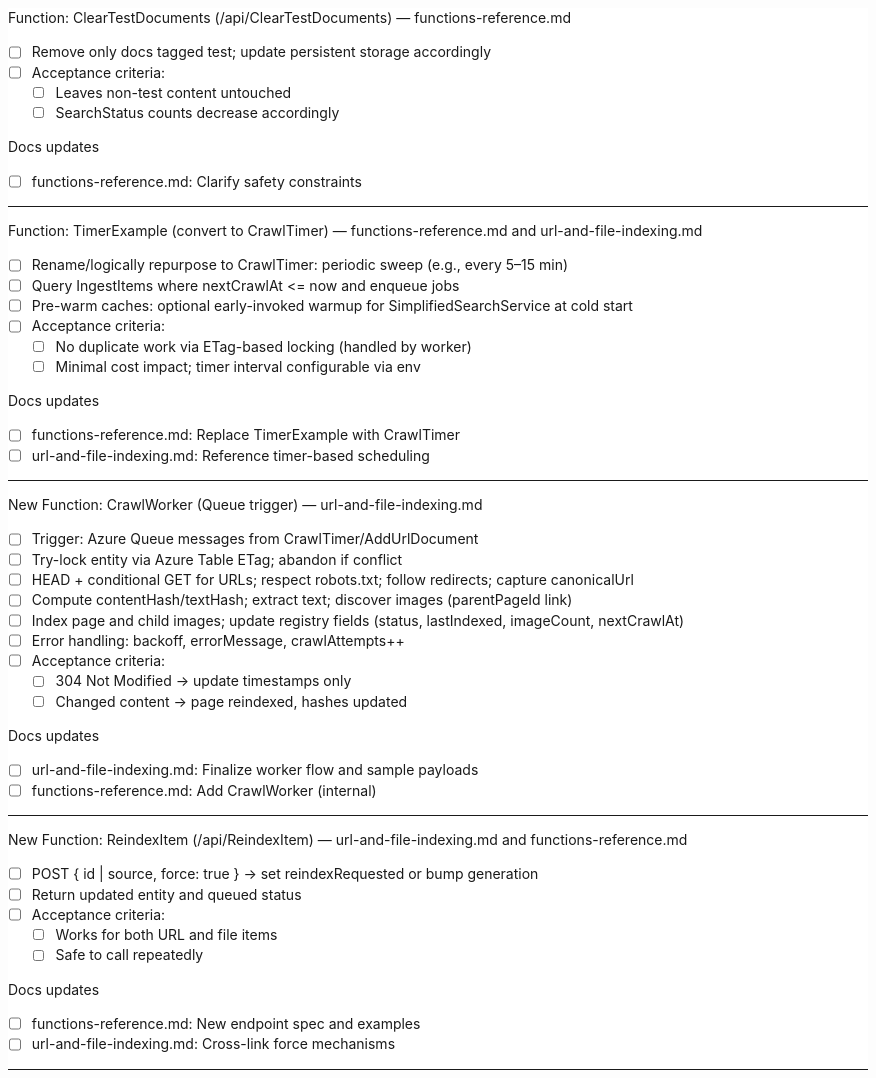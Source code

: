 
Function: ClearTestDocuments (/api/ClearTestDocuments) — functions-reference.md
- [ ] Remove only docs tagged test; update persistent storage accordingly
- [ ] Acceptance criteria:
  - [ ] Leaves non-test content untouched
  - [ ] SearchStatus counts decrease accordingly

Docs updates
- [ ] functions-reference.md: Clarify safety constraints

---

Function: TimerExample (convert to CrawlTimer) — functions-reference.md and url-and-file-indexing.md
- [ ] Rename/logically repurpose to CrawlTimer: periodic sweep (e.g., every 5–15 min)
- [ ] Query IngestItems where nextCrawlAt <= now and enqueue jobs
- [ ] Pre-warm caches: optional early-invoked warmup for SimplifiedSearchService at cold start
- [ ] Acceptance criteria:
  - [ ] No duplicate work via ETag-based locking (handled by worker)
  - [ ] Minimal cost impact; timer interval configurable via env

Docs updates
- [ ] functions-reference.md: Replace TimerExample with CrawlTimer
- [ ] url-and-file-indexing.md: Reference timer-based scheduling

---

New Function: CrawlWorker (Queue trigger) — url-and-file-indexing.md
- [ ] Trigger: Azure Queue messages from CrawlTimer/AddUrlDocument
- [ ] Try-lock entity via Azure Table ETag; abandon if conflict
- [ ] HEAD + conditional GET for URLs; respect robots.txt; follow redirects; capture canonicalUrl
- [ ] Compute contentHash/textHash; extract text; discover images (parentPageId link)
- [ ] Index page and child images; update registry fields (status, lastIndexed, imageCount, nextCrawlAt)
- [ ] Error handling: backoff, errorMessage, crawlAttempts++
- [ ] Acceptance criteria:
  - [ ] 304 Not Modified → update timestamps only
  - [ ] Changed content → page reindexed, hashes updated

Docs updates
- [ ] url-and-file-indexing.md: Finalize worker flow and sample payloads
- [ ] functions-reference.md: Add CrawlWorker (internal)

---

New Function: ReindexItem (/api/ReindexItem) — url-and-file-indexing.md and functions-reference.md
- [ ] POST { id | source, force: true } → set reindexRequested or bump generation
- [ ] Return updated entity and queued status
- [ ] Acceptance criteria:
  - [ ] Works for both URL and file items
  - [ ] Safe to call repeatedly

Docs updates
- [ ] functions-reference.md: New endpoint spec and examples
- [ ] url-and-file-indexing.md: Cross-link force mechanisms

---
